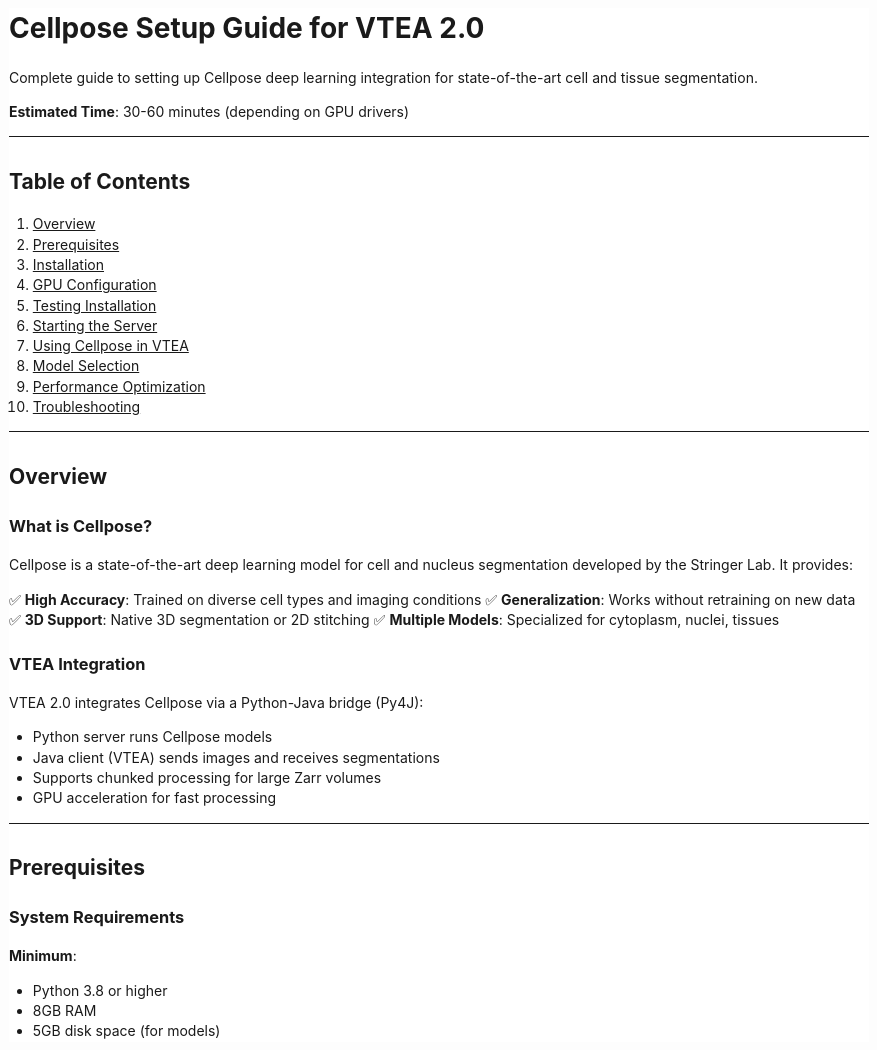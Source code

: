 # Cellpose Setup Guide for VTEA 2.0

Complete guide to setting up Cellpose deep learning integration for state-of-the-art cell and tissue segmentation.

**Estimated Time**: 30-60 minutes (depending on GPU drivers)

---

## Table of Contents

1. [Overview](#overview)
2. [Prerequisites](#prerequisites)
3. [Installation](#installation)
4. [GPU Configuration](#gpu-configuration)
5. [Testing Installation](#testing-installation)
6. [Starting the Server](#starting-the-server)
7. [Using Cellpose in VTEA](#using-cellpose-in-vtea)
8. [Model Selection](#model-selection)
9. [Performance Optimization](#performance-optimization)
10. [Troubleshooting](#troubleshooting)

---

## Overview

### What is Cellpose?

Cellpose is a state-of-the-art deep learning model for cell and nucleus segmentation developed by the Stringer Lab. It provides:

✅ **High Accuracy**: Trained on diverse cell types and imaging conditions
✅ **Generalization**: Works without retraining on new data
✅ **3D Support**: Native 3D segmentation or 2D stitching
✅ **Multiple Models**: Specialized for cytoplasm, nuclei, tissues

### VTEA Integration

VTEA 2.0 integrates Cellpose via a Python-Java bridge (Py4J):
- Python server runs Cellpose models
- Java client (VTEA) sends images and receives segmentations
- Supports chunked processing for large Zarr volumes
- GPU acceleration for fast processing

---

## Prerequisites

### System Requirements

**Minimum**:
- Python 3.8 or higher
- 8GB RAM
- 5GB disk space (for models)
